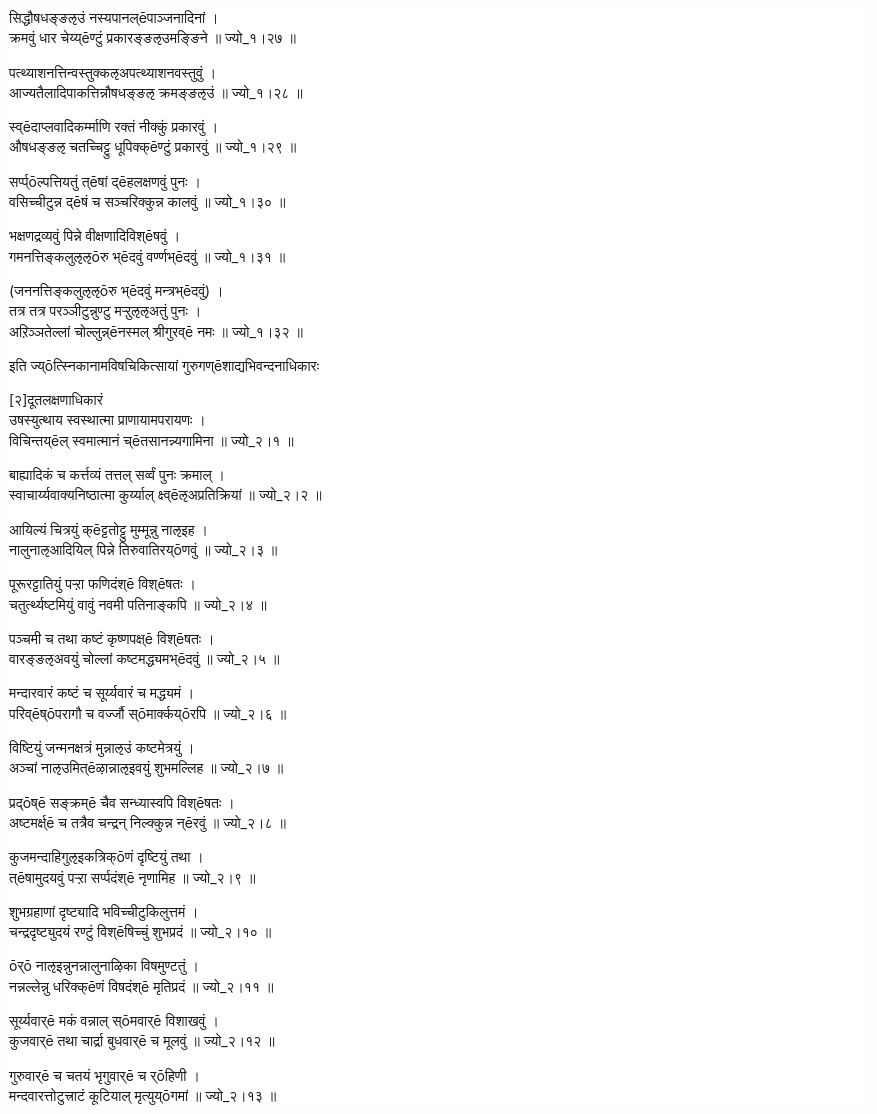 सिद्धौषधङ्ङऌउं नस्यपानल्ēपाञ्जनादिनां ।  
क्रमवुं धार चेय्य्ēण्टुं प्रकारङ्ङऌउमङ्ङिने ॥ ज्यो_१।२७ ॥  
    
पत्थ्याशनत्तिन्वस्तुक्कऌअपत्थ्याशनवस्तुवुं ।  
आज्यतैलादिपाकत्तिन्नौषधङ्ङऌ क्रमङ्ङऌउं ॥ ज्यो_१।२८ ॥  
    
स्व्ēदाप्लवादिकर्म्माणि रक्तं नीक्कुं प्रकारवुं ।  
औषधङ्ङऌ चतच्चिट्टु धूपिक्क्ēण्टुं प्रकारवुं ॥ ज्यो_१।२९ ॥  
    
सर्प्प्ōल्पत्तियतुं त्ēषां द्ēहलक्षणवुं पुनः ।  
वसिच्चीटुन्न द्ēषं च सञ्चरिक्कुन्न कालवुं ॥ ज्यो_१।३० ॥  
    
भक्षणद्रव्यवुं पिन्ने वीक्षणादिविश्ēषवुं ।  
गमनत्तिङ्कलुऌऌōरु भ्ēदवुं वर्ण्णभ्ēदवुं ॥ ज्यो_१।३१ ॥  
    
(जननत्तिङ्कलुऌऌōरु भ्ēदवुं मन्त्रभ्ēदवुं) ।  
तत्र तत्र परञ्ञीटुन्नुण्टु मऱ्ऱुऌऌअतुं पुनः ।  
अऱिञ्ञतेल्लां चोल्लुन्न्ēनस्मल् श्रीगुरव्ē नमः ॥ ज्यो_१।३२ ॥

इति ज्य्ōत्स्निकानामविषचिकित्सायां गुरुगण्ēशाद्यभिवन्दनाधिकारः

[२]दूतलक्षणाधिकारं  
उषस्युत्थाय स्वस्थात्मा प्राणायामपरायणः ।  
विचिन्तय्ēल् स्वमात्मानं च्ēतसानन्न्यगामिना ॥ ज्यो_२।१ ॥  
    
बाह्यादिकं च कर्त्तव्यं तत्तल् सर्व्वं पुनः क्रमाल् ।  
स्वाचार्य्यवाक्यनिष्ठात्मा कुर्य्याल् क्ष्व्ēऌअप्रतिक्रियां ॥ ज्यो_२।२ ॥  
    
आयिल्यं चित्रयुं क्ēट्टतोट्टु मुम्मून्नु नाऌइह ।  
नालुनाऌआदियिल् पिन्ने तिरुवातिरय्ōणवुं ॥ ज्यो_२।३ ॥  
    
पूरूरट्टातियुं पऱ्ऱा फणिदंश्ē विश्ēषतः ।  
चतुर्त्थ्यष्टमियुं वावुं नवमी पतिनाङ्कपि ॥ ज्यो_२।४ ॥  
    
पञ्चमी च तथा कष्टं कृष्णपक्ष्ē विश्ēषतः ।  
वारङ्ङऌअवयुं चोल्लां कष्टमद्ध्यमभ्ēदवुं ॥ ज्यो_२।५ ॥  
    
मन्दारवारं कष्टं च सूर्य्यवारं च मद्ध्यमं ।  
परिव्ēष्ōपरागौ च वर्ज्जौ स्ōमार्क्कय्ōरपि ॥ ज्यो_२।६ ॥  
    
विष्टियुं जन्मनक्षत्रं मुन्नाऌउं कष्टमेत्रयुं ।  
अञ्चां नाऌउमित्ēऴान्नाऌइवयुं शुभमल्लिह ॥ ज्यो_२।७ ॥  
    
प्रद्ōष्ē सङ्क्रम्ē चैव सन्ध्यास्वपि विश्ēषतः ।  
अष्टमर्क्ष्ē च तत्रैव चन्द्रन् निल्क्कुन्न न्ēरवुं ॥ ज्यो_२।८ ॥  
    
कुजमन्दाहिगुऌइकत्रिक्ōणं दृष्टियुं तथा ।  
त्ēषामुदयवुं पऱ्ऱा सर्प्पदंश्ē नृणामिह ॥ ज्यो_२।९ ॥  
    
शुभग्रहाणां दृष्ट्यादि भविच्चीटुकिलुत्तमं ।  
चन्द्रदृष्ट्युदयं रण्टुं विश्ēषिच्चुं शुभप्रदं ॥ ज्यो_२।१० ॥  
    
ōर्ō नाऌइन्नुनन्नालुनाऴिका विषमुण्टतुं ।  
नन्नल्लेन्नु धरिक्क्ēणं विषदंश्ē मृतिप्रदं ॥ ज्यो_२।११ ॥  
    
सूर्य्यवार्ē मकं वन्नाल् स्ōमवार्ē विशाखवुं ।  
कुजवार्ē तथा चार्द्रा बुधवार्ē च मूलवुं ॥ ज्यो_२।१२ ॥  
    
गुरुवार्ē च चतयं भृगुवार्ē च र्ōहिणी ।  
मन्दवारत्तोटुत्त्राटं कूटियाल् मृत्युय्ōगमां ॥ ज्यो_२।१३ ॥  
    